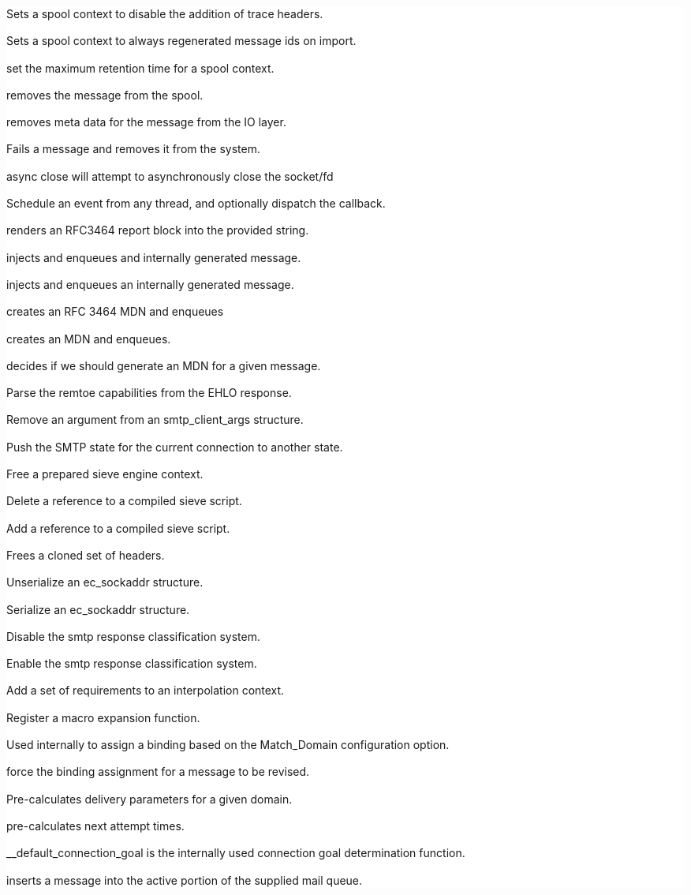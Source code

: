 Sets a spool context to disable the addition of trace headers.

Sets a spool context to always regenerated message ids on import.

set the maximum retention time for a spool context.

removes the message from the spool.

removes meta data for the message from the IO layer.

Fails a message and removes it from the system.

async close will attempt to asynchronously close the socket/fd

Schedule an event from any thread, and optionally dispatch the callback.

renders an RFC3464 report block into the provided string.

injects and enqueues and internally generated message.

injects and enqueues an internally generated message.

creates an RFC 3464 MDN and enqueues

creates an MDN and enqueues.

decides if we should generate an MDN for a given message.

Parse the remtoe capabilities from the EHLO response.

Remove an argument from an smtp_client_args structure.

Push the SMTP state for the current connection to another state.

Free a prepared sieve engine context.

Delete a reference to a compiled sieve script.

Add a reference to a compiled sieve script.

Frees a cloned set of headers.

Unserialize an ec_sockaddr structure.

Serialize an ec_sockaddr structure.

Disable the smtp response classification system.

Enable the smtp response classification system.

Add a set of requirements to an interpolation context.

Register a macro expansion function.

Used internally to assign a binding based on the Match_Domain configuration option.

force the binding assignment for a message to be revised.

Pre-calculates delivery parameters for a given domain.

pre-calculates next attempt times.

__default_connection_goal is the internally used connection goal determination function.

inserts a message into the active portion of the supplied mail queue.
